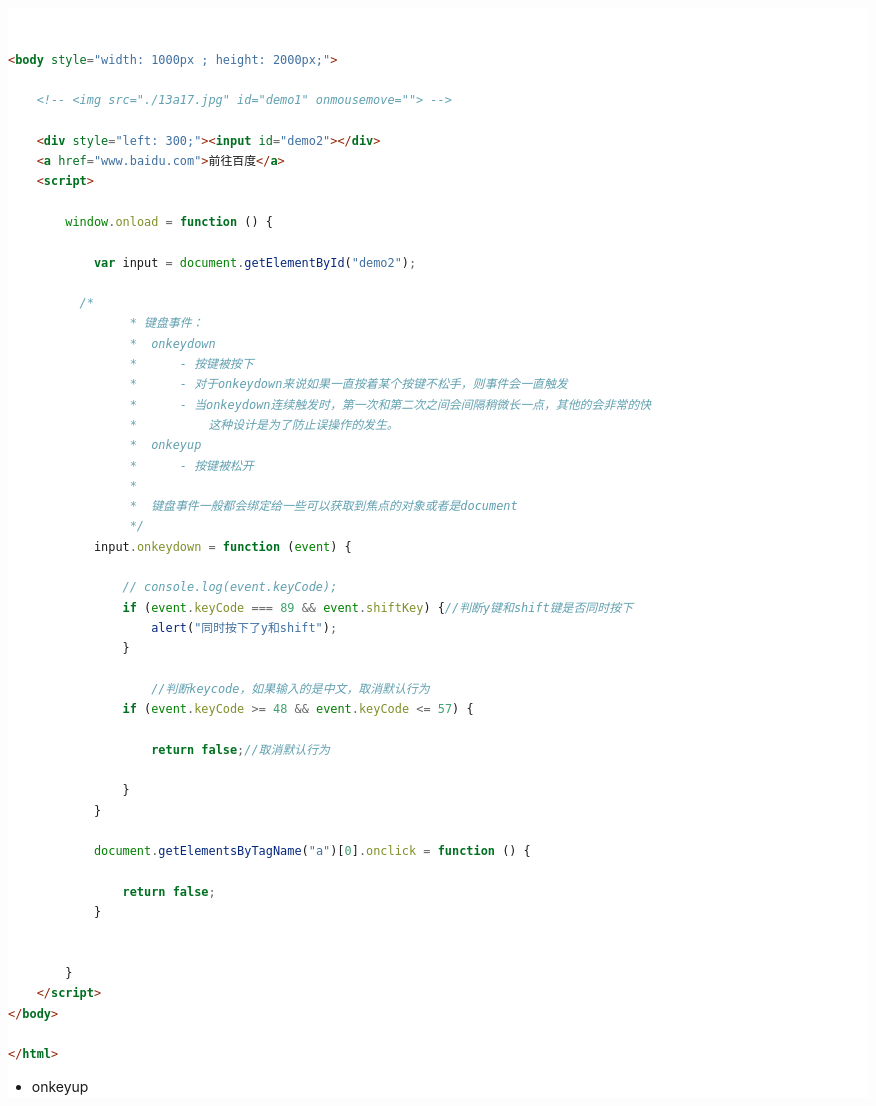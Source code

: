 ```html


<body style="width: 1000px ; height: 2000px;">

    <!-- <img src="./13a17.jpg" id="demo1" onmousemove=""> -->

    <div style="left: 300;"><input id="demo2"></div>
    <a href="www.baidu.com">前往百度</a>
    <script>

        window.onload = function () {

            var input = document.getElementById("demo2");

          /*
				 * 键盘事件：
				 * 	onkeydown
				 * 		- 按键被按下
				 * 		- 对于onkeydown来说如果一直按着某个按键不松手，则事件会一直触发
				 * 		- 当onkeydown连续触发时，第一次和第二次之间会间隔稍微长一点，其他的会非常的快
				 * 			这种设计是为了防止误操作的发生。
				 * 	onkeyup
				 * 		- 按键被松开
				 * 
				 *  键盘事件一般都会绑定给一些可以获取到焦点的对象或者是document
				 */
            input.onkeydown = function (event) {

                // console.log(event.keyCode);
                if (event.keyCode === 89 && event.shiftKey) {//判断y键和shift键是否同时按下
                    alert("同时按下了y和shift");
                }

                    //判断keycode，如果输入的是中文，取消默认行为
                if (event.keyCode >= 48 && event.keyCode <= 57) {

                    return false;//取消默认行为

                }
            }

            document.getElementsByTagName("a")[0].onclick = function () {

                return false;
            }


        }
    </script>
</body>

</html>
```



- onkeyup